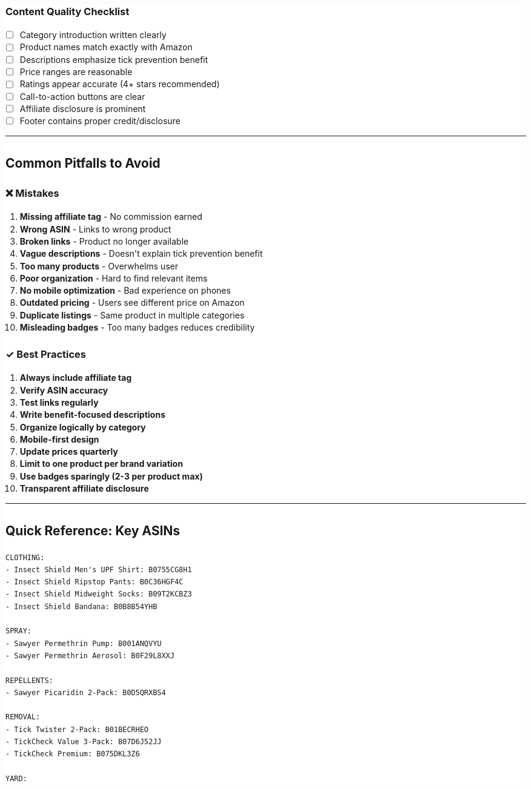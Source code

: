 ### Content Quality Checklist
- [ ] Category introduction written clearly
- [ ] Product names match exactly with Amazon
- [ ] Descriptions emphasize tick prevention benefit
- [ ] Price ranges are reasonable
- [ ] Ratings appear accurate (4+ stars recommended)
- [ ] Call-to-action buttons are clear
- [ ] Affiliate disclosure is prominent
- [ ] Footer contains proper credit/disclosure

---

## Common Pitfalls to Avoid

### ❌ Mistakes
1. **Missing affiliate tag** - No commission earned
2. **Wrong ASIN** - Links to wrong product
3. **Broken links** - Product no longer available
4. **Vague descriptions** - Doesn't explain tick prevention benefit
5. **Too many products** - Overwhelms user
6. **Poor organization** - Hard to find relevant items
7. **No mobile optimization** - Bad experience on phones
8. **Outdated pricing** - Users see different price on Amazon
9. **Duplicate listings** - Same product in multiple categories
10. **Misleading badges** - Too many badges reduces credibility

### ✓ Best Practices
1. **Always include affiliate tag**
2. **Verify ASIN accuracy**
3. **Test links regularly**
4. **Write benefit-focused descriptions**
5. **Organize logically by category**
6. **Mobile-first design**
7. **Update prices quarterly**
8. **Limit to one product per brand variation**
9. **Use badges sparingly (2-3 per product max)**
10. **Transparent affiliate disclosure**

---

## Quick Reference: Key ASINs

```
CLOTHING:
- Insect Shield Men's UPF Shirt: B0755CG8H1
- Insect Shield Ripstop Pants: B0C36HGF4C
- Insect Shield Midweight Socks: B09T2KCBZ3
- Insect Shield Bandana: B0B8B54YHB

SPRAY:
- Sawyer Permethrin Pump: B001ANQVYU
- Sawyer Permethrin Aerosol: B0F29L8XXJ

REPELLENTS:
- Sawyer Picaridin 2-Pack: B0D5QRXBS4

REMOVAL:
- Tick Twister 2-Pack: B01BECRHEO
- TickCheck Value 3-Pack: B07D6J52JJ
- TickCheck Premium: B075DKL3Z6

YARD:
```